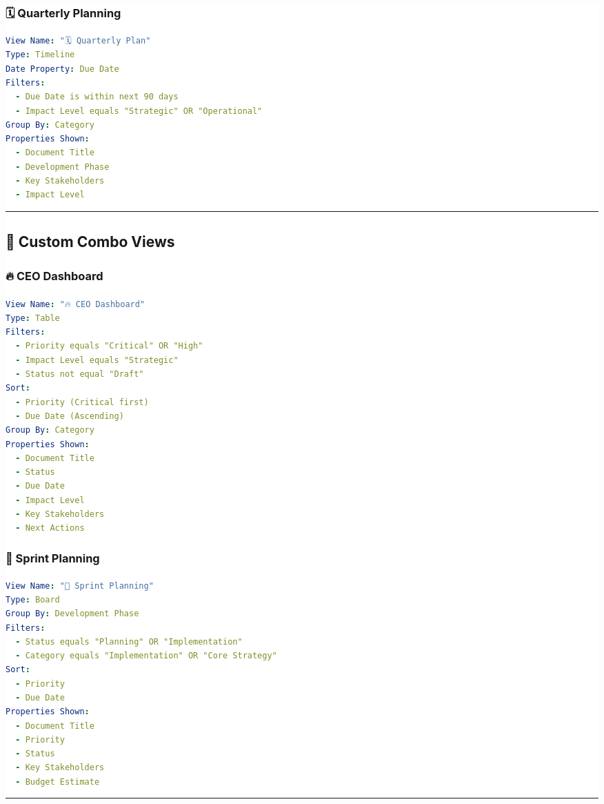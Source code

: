### **🗓️ Quarterly Planning**

```yaml
View Name: "🗓️ Quarterly Plan"
Type: Timeline
Date Property: Due Date
Filters:
  - Due Date is within next 90 days
  - Impact Level equals "Strategic" OR "Operational"
Group By: Category
Properties Shown:
  - Document Title
  - Development Phase
  - Key Stakeholders
  - Impact Level
```

---

## 🎨 **Custom Combo Views**

### **🔥 CEO Dashboard**

```yaml
View Name: "🔥 CEO Dashboard"
Type: Table
Filters:
  - Priority equals "Critical" OR "High"
  - Impact Level equals "Strategic"
  - Status not equal "Draft"
Sort:
  - Priority (Critical first)
  - Due Date (Ascending)
Group By: Category
Properties Shown:
  - Document Title
  - Status
  - Due Date
  - Impact Level
  - Key Stakeholders
  - Next Actions
```

### **🎯 Sprint Planning**

```yaml
View Name: "🎯 Sprint Planning"
Type: Board
Group By: Development Phase
Filters:
  - Status equals "Planning" OR "Implementation"
  - Category equals "Implementation" OR "Core Strategy"
Sort:
  - Priority
  - Due Date
Properties Shown:
  - Document Title
  - Priority
  - Status
  - Key Stakeholders
  - Budget Estimate
```

---